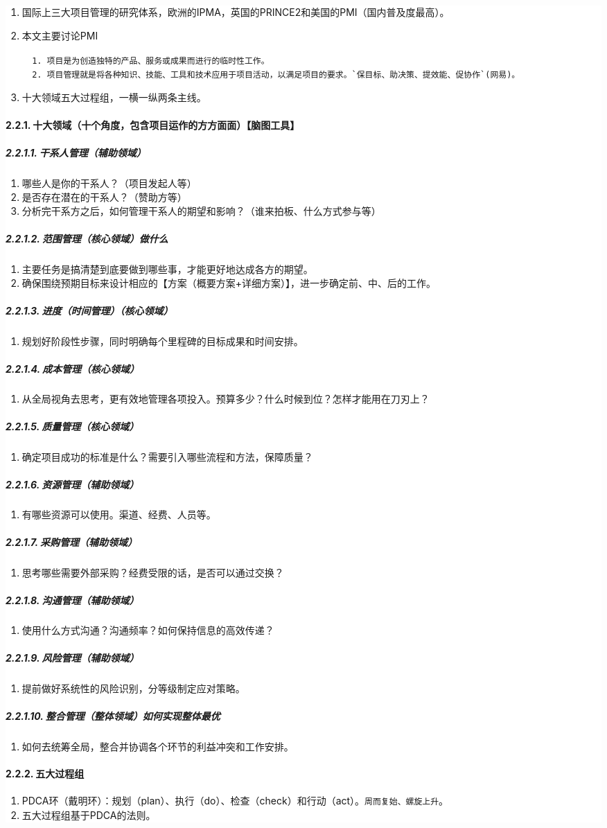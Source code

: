 1. 国际上三大项目管理的研究体系，欧洲的IPMA，英国的PRINCE2和美国的PMI（国内普及度最高）。
2. 本文主要讨论PMI

    ```shell
      1. 项目是为创造独特的产品、服务或成果而进行的临时性工作。
      2. 项目管理就是将各种知识、技能、工具和技术应用于项目活动，以满足项目的要求。`保目标、助决策、提效能、促协作`(网易)。
    ```

3. 十大领域五大过程组，一横一纵两条主线。

#### 2.2.1. 十大领域（十个角度，包含项目运作的方方面面）【脑图工具】

##### 2.2.1.1. 干系人管理（辅助领域）

1. 哪些人是你的干系人？（项目发起人等）
2. 是否存在潜在的干系人？（赞助方等）
3. 分析完干系方之后，如何管理干系人的期望和影响？（谁来拍板、什么方式参与等）

##### 2.2.1.2. 范围管理（核心领域）做什么

1. 主要任务是搞清楚到底要做到哪些事，才能更好地达成各方的期望。
2. 确保围绕预期目标来设计相应的【方案（概要方案+详细方案）】，进一步确定前、中、后的工作。

##### 2.2.1.3. 进度（时间管理）（核心领域）

1. 规划好阶段性步骤，同时明确每个里程碑的目标成果和时间安排。

##### 2.2.1.4. 成本管理（核心领域）

1. 从全局视角去思考，更有效地管理各项投入。预算多少？什么时候到位？怎样才能用在刀刃上？

##### 2.2.1.5. 质量管理（核心领域）

1. 确定项目成功的标准是什么？需要引入哪些流程和方法，保障质量？

##### 2.2.1.6. 资源管理（辅助领域）

1. 有哪些资源可以使用。渠道、经费、人员等。

##### 2.2.1.7. 采购管理（辅助领域）

1. 思考哪些需要外部采购？经费受限的话，是否可以通过交换？

##### 2.2.1.8. 沟通管理（辅助领域）

1. 使用什么方式沟通？沟通频率？如何保持信息的高效传递？

##### 2.2.1.9. 风险管理（辅助领域）

1. 提前做好系统性的风险识别，分等级制定应对策略。

##### 2.2.1.10. 整合管理（整体领域）如何实现整体最优

1. 如何去统筹全局，整合并协调各个环节的利益冲突和工作安排。

#### 2.2.2. 五大过程组

1. PDCA环（戴明环）：规划（plan）、执行（do）、检查（check）和行动（act）。`周而复始、螺旋上升`。
2. 五大过程组基于PDCA的法则。
